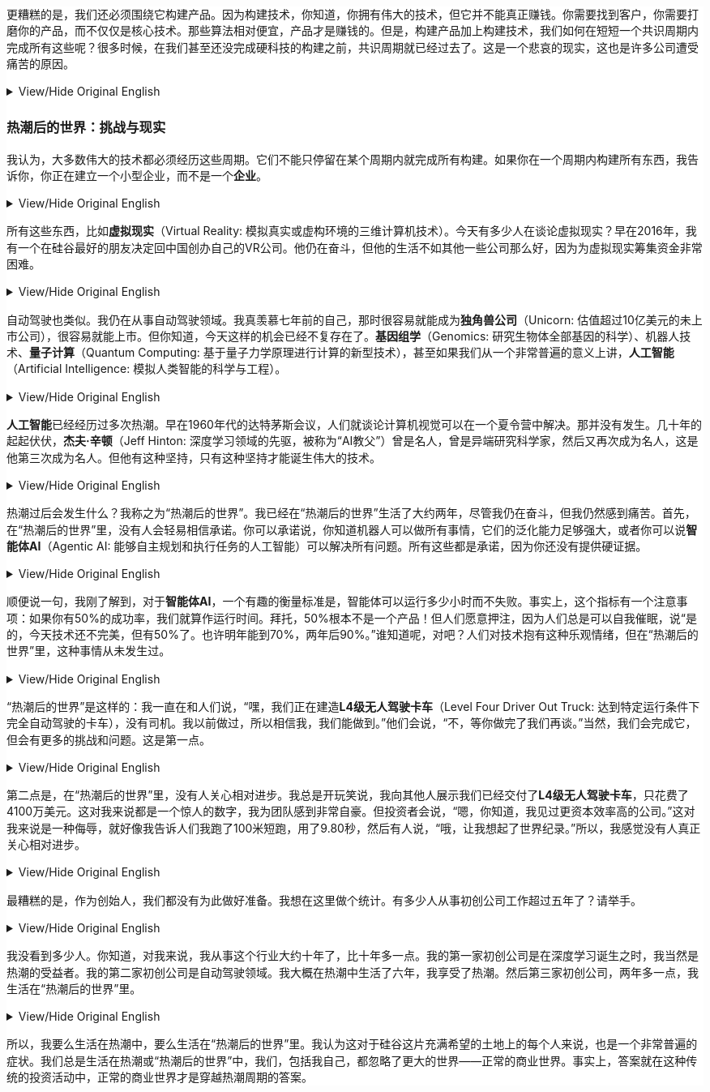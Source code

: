 更糟糕的是，我们还必须围绕它构建产品。因为构建技术，你知道，你拥有伟大的技术，但它并不能真正赚钱。你需要找到客户，你需要打磨你的产品，而不仅仅是核心技术。那些算法相对便宜，产品才是赚钱的。但是，构建产品加上构建技术，我们如何在短短一个共识周期内完成所有这些呢？很多时候，在我们甚至还没完成硬科技的构建之前，共识周期就已经过去了。这是一个悲哀的现实，这也是许多公司遭受痛苦的原因。

<details><summary>View/Hide Original English</summary></details>

### 热潮后的世界：挑战与现实

我认为，大多数伟大的技术都必须经历这些周期。它们不能只停留在某个周期内就完成所有构建。如果你在一个周期内构建所有东西，我告诉你，你正在建立一个小型企业，而不是一个**企业**。

<details><summary>View/Hide Original English</summary></details>

所有这些东西，比如**虚拟现实**（Virtual Reality: 模拟真实或虚构环境的三维计算机技术）。今天有多少人在谈论虚拟现实？早在2016年，我有一个在硅谷最好的朋友决定回中国创办自己的VR公司。他仍在奋斗，但他的生活不如其他一些公司那么好，因为为虚拟现实筹集资金非常困难。

<details><summary>View/Hide Original English</summary></details>

自动驾驶也类似。我仍在从事自动驾驶领域。我真羡慕七年前的自己，那时很容易就能成为**独角兽公司**（Unicorn: 估值超过10亿美元的未上市公司），很容易就能上市。但你知道，今天这样的机会已经不复存在了。**基因组学**（Genomics: 研究生物体全部基因的科学）、机器人技术、**量子计算**（Quantum Computing: 基于量子力学原理进行计算的新型技术），甚至如果我们从一个非常普遍的意义上讲，**人工智能**（Artificial Intelligence: 模拟人类智能的科学与工程）。

<details><summary>View/Hide Original English</summary></details>

**人工智能**已经经历过多次热潮。早在1960年代的达特茅斯会议，人们就谈论计算机视觉可以在一个夏令营中解决。那并没有发生。几十年的起起伏伏，**杰夫·辛顿**（Jeff Hinton: 深度学习领域的先驱，被称为“AI教父”）曾是名人，曾是异端研究科学家，然后又再次成为名人，这是他第三次成为名人。但他有这种坚持，只有这种坚持才能诞生伟大的技术。

<details><summary>View/Hide Original English</summary></details>

热潮过后会发生什么？我称之为“热潮后的世界”。我已经在“热潮后的世界”生活了大约两年，尽管我仍在奋斗，但我仍然感到痛苦。首先，在“热潮后的世界”里，没有人会轻易相信承诺。你可以承诺说，你知道机器人可以做所有事情，它们的泛化能力足够强大，或者你可以说**智能体AI**（Agentic AI: 能够自主规划和执行任务的人工智能）可以解决所有问题。所有这些都是承诺，因为你还没有提供硬证据。

<details><summary>View/Hide Original English</summary></details>

顺便说一句，我刚了解到，对于**智能体AI**，一个有趣的衡量标准是，智能体可以运行多少小时而不失败。事实上，这个指标有一个注意事项：如果你有50%的成功率，我们就算作运行时间。拜托，50%根本不是一个产品！但人们愿意押注，因为人们总是可以自我催眠，说“是的，今天技术还不完美，但有50%了。也许明年能到70%，两年后90%。”谁知道呢，对吧？人们对技术抱有这种乐观情绪，但在“热潮后的世界”里，这种事情从未发生过。

<details><summary>View/Hide Original English</summary></details>

“热潮后的世界”是这样的：我一直在和人们说，“嘿，我们正在建造**L4级无人驾驶卡车**（Level Four Driver Out Truck: 达到特定运行条件下完全自动驾驶的卡车），没有司机。我以前做过，所以相信我，我们能做到。”他们会说，“不，等你做完了我们再谈。”当然，我们会完成它，但会有更多的挑战和问题。这是第一点。

<details><summary>View/Hide Original English</summary></details>

第二点是，在“热潮后的世界”里，没有人关心相对进步。我总是开玩笑说，我向其他人展示我们已经交付了**L4级无人驾驶卡车**，只花费了4100万美元。这对我来说都是一个惊人的数字，我为团队感到非常自豪。但投资者会说，“嗯，你知道，我见过更资本效率高的公司。”这对我来说是一种侮辱，就好像我告诉人们我跑了100米短跑，用了9.80秒，然后有人说，“哦，让我想起了世界纪录。”所以，我感觉没有人真正关心相对进步。

<details><summary>View/Hide Original English</summary></details>

最糟糕的是，作为创始人，我们都没有为此做好准备。我想在这里做个统计。有多少人从事初创公司工作超过五年了？请举手。

<details><summary>View/Hide Original English</summary></details>

我没看到多少人。你知道，对我来说，我从事这个行业大约十年了，比十年多一点。我的第一家初创公司是在深度学习诞生之时，我当然是热潮的受益者。我的第二家初创公司是自动驾驶领域。我大概在热潮中生活了六年，我享受了热潮。然后第三家初创公司，两年多一点，我生活在“热潮后的世界”里。

<details><summary>View/Hide Original English</summary></details>

所以，我要么生活在热潮中，要么生活在“热潮后的世界”里。我认为这对于硅谷这片充满希望的土地上的每个人来说，也是一个非常普遍的症状。我们总是生活在热潮或“热潮后的世界”中，我们，包括我自己，都忽略了更大的世界——正常的商业世界。事实上，答案就在这种传统的投资活动中，正常的商业世界才是穿越热潮周期的答案。
